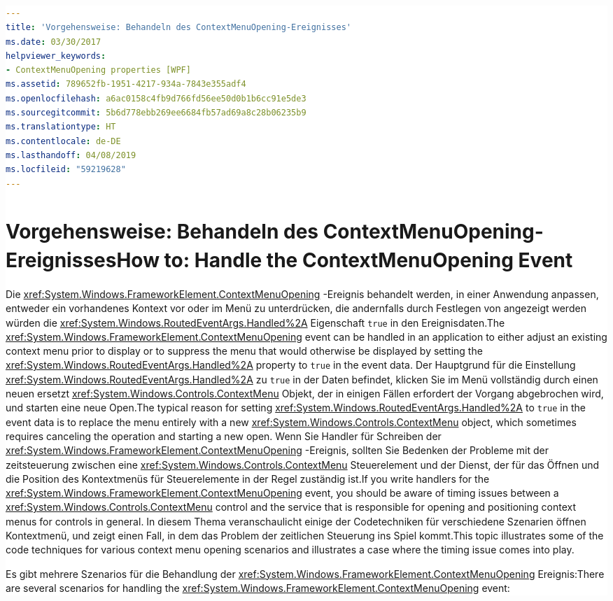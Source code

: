 ```yaml
---
title: 'Vorgehensweise: Behandeln des ContextMenuOpening-Ereignisses'
ms.date: 03/30/2017
helpviewer_keywords:
- ContextMenuOpening properties [WPF]
ms.assetid: 789652fb-1951-4217-934a-7843e355adf4
ms.openlocfilehash: a6ac0158c4fb9d766fd56ee50d0b1b6cc91e5de3
ms.sourcegitcommit: 5b6d778ebb269ee6684fb57ad69a8c28b06235b9
ms.translationtype: HT
ms.contentlocale: de-DE
ms.lasthandoff: 04/08/2019
ms.locfileid: "59219628"
---
```

# <a name="how-to-handle-the-contextmenuopening-event"></a><span data-ttu-id="6e831-102">Vorgehensweise: Behandeln des ContextMenuOpening-Ereignisses</span><span class="sxs-lookup"><span data-stu-id="6e831-102">How to: Handle the ContextMenuOpening Event</span></span>
<span data-ttu-id="6e831-103">Die <xref:System.Windows.FrameworkElement.ContextMenuOpening> -Ereignis behandelt werden, in einer Anwendung anpassen, entweder ein vorhandenes Kontext vor oder im Menü zu unterdrücken, die andernfalls durch Festlegen von angezeigt werden würden die <xref:System.Windows.RoutedEventArgs.Handled%2A> Eigenschaft `true` in den Ereignisdaten.</span><span class="sxs-lookup"><span data-stu-id="6e831-103">The <xref:System.Windows.FrameworkElement.ContextMenuOpening> event can be handled in an application to either adjust an existing context menu prior to display or to suppress the menu that would otherwise be displayed by setting the <xref:System.Windows.RoutedEventArgs.Handled%2A> property to `true` in the event data.</span></span> <span data-ttu-id="6e831-104">Der Hauptgrund für die Einstellung <xref:System.Windows.RoutedEventArgs.Handled%2A> zu `true` in der Daten befindet, klicken Sie im Menü vollständig durch einen neuen ersetzt <xref:System.Windows.Controls.ContextMenu> Objekt, der in einigen Fällen erfordert der Vorgang abgebrochen wird, und starten eine neue Open.</span><span class="sxs-lookup"><span data-stu-id="6e831-104">The typical reason for setting <xref:System.Windows.RoutedEventArgs.Handled%2A> to `true` in the event data is to replace the menu entirely with a new <xref:System.Windows.Controls.ContextMenu> object, which sometimes requires canceling the operation and starting a new open.</span></span> <span data-ttu-id="6e831-105">Wenn Sie Handler für Schreiben der <xref:System.Windows.FrameworkElement.ContextMenuOpening> -Ereignis, sollten Sie Bedenken der Probleme mit der zeitsteuerung zwischen eine <xref:System.Windows.Controls.ContextMenu> Steuerelement und der Dienst, der für das Öffnen und die Position des Kontextmenüs für Steuerelemente in der Regel zuständig ist.</span><span class="sxs-lookup"><span data-stu-id="6e831-105">If you write handlers for the <xref:System.Windows.FrameworkElement.ContextMenuOpening> event, you should be aware of timing issues between a <xref:System.Windows.Controls.ContextMenu> control and the service that is responsible for opening and positioning context menus for controls in general.</span></span> <span data-ttu-id="6e831-106">In diesem Thema veranschaulicht einige der Codetechniken für verschiedene Szenarien öffnen Kontextmenü, und zeigt einen Fall, in dem das Problem der zeitlichen Steuerung ins Spiel kommt.</span><span class="sxs-lookup"><span data-stu-id="6e831-106">This topic illustrates some of the code techniques for various context menu opening scenarios and illustrates a case where the timing issue comes into play.</span></span>  
  
 <span data-ttu-id="6e831-107">Es gibt mehrere Szenarios für die Behandlung der <xref:System.Windows.FrameworkElement.ContextMenuOpening> Ereignis:</span><span class="sxs-lookup"><span data-stu-id="6e831-107">There are several scenarios for handling the <xref:System.Windows.FrameworkElement.ContextMenuOpening> event:</span></span>  
  